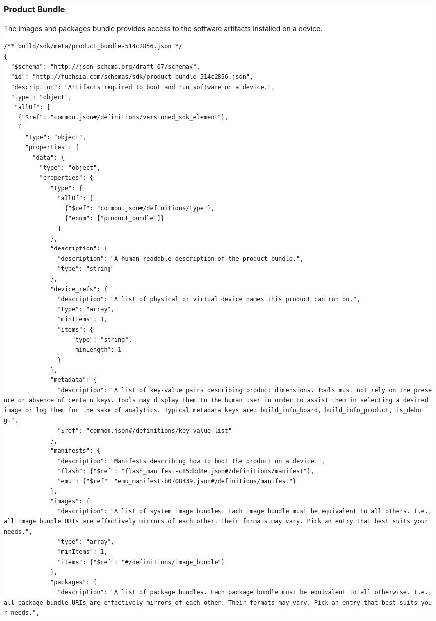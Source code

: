 ### Product Bundle

The images and packages bundle provides access to the software artifacts
installed on a device.

```
/** build/sdk/meta/product_bundle-514c2856.json */
{
  "$schema": "http://json-schema.org/draft-07/schema#",
  "id": "http://fuchsia.com/schemas/sdk/product_bundle-514c2856.json",
  "description": "Artifacts required to boot and run software on a device.",
  "type": "object",
   "allOf": [
    {"$ref": "common.json#/definitions/versioned_sdk_element"},
    {
      "type": "object",
      "properties": {
        "data": {
          "type": "object",
          "properties": {
             "type": {
               "allOf": [
                 {"$ref": "common.json#/definitions/type"},
                 {"enum": ["product_bundle"]}
               ]
             },
             "description": {
               "description": "A human readable description of the product bundle.",
               "type": "string"
             },
             "device_refs": {
               "description": "A list of physical or virtual device names this product can run on.",
               "type": "array",
               "minItems": 1,
               "items": {
                   "type": "string",
                   "minLength": 1
               }
             },
             "metadata": {
               "description": "A list of key-value pairs describing product dimensions. Tools must not rely on the presence or absence of certain keys. Tools may display them to the human user in order to assist them in selecting a desired image or log them for the sake of analytics. Typical metadata keys are: build_info_board, build_info_product, is_debug.",
               "$ref": "common.json#/definitions/key_value_list"
             },
             "manifests": {
               "description": "Manifests describing how to boot the product on a device.",
               "flash": {"$ref": "flash_manifest-c85dbd8e.json#/definitions/manifest"},
               "emu": {"$ref": "emu_manifest-b0708439.json#/definitions/manifest"}
             },
             "images": {
               "description": "A list of system image bundles. Each image bundle must be equivalent to all others. I.e., all image bundle URIs are effectively mirrors of each other. Their formats may vary. Pick an entry that best suits your needs.",
               "type": "array",
               "minItems": 1,
               "items": {"$ref": "#/definitions/image_bundle"}
             },
             "packages": {
               "description": "A list of package bundles. Each package bundle must be equivalent to all otherwise. I.e., all package bundle URIs are effectively mirrors of each other. Their formats may vary. Pick an entry that best suits your needs.",
```

[^1]: All metadata is distributed as SDK elements.
[api-review]: /contribute/governance/api_council.md
[build-configuration]: /products/
[ffx]: /development/tools/ffx/overview.md
[glossary.product]: /glossary/README.md#product
[json-schema]: http://json-schema.org/draft-07/schema#
[prior-art]: https://fuchsia.googlesource.com/fuchsia/+/545a693eabe7c282de7e1560a3ee64f24f6988d1/build/images/BUILD.gn#177701
[schemata]: /build/sdk/meta